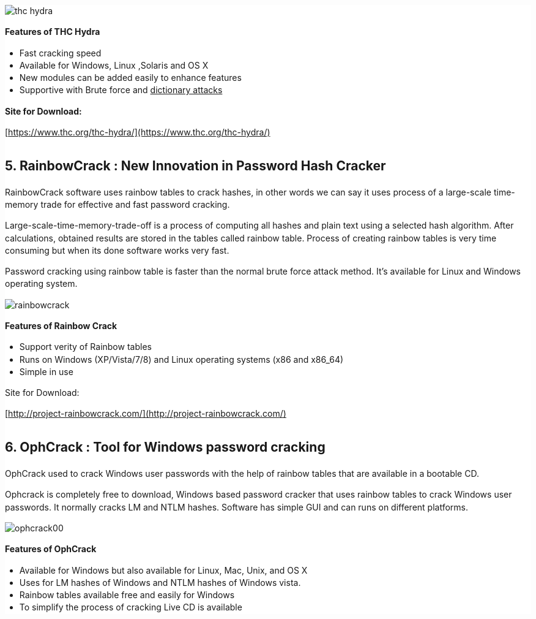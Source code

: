 ![thc hydra](https://images.wondershare.com/images/utilities/thc-hydra.jpg)

**Features of THC Hydra**

- Fast cracking speed
- Available for Windows, Linux ,Solaris and OS X
- New modules can be added easily to enhance features
- Supportive with Brute force and [dictionary attacks](http://en.wikipedia.org/wiki/Dictionary_attack)

**Site for Download:**

[https://www.thc.org/thc-hydra/](https://www.thc.org/thc-hydra/)

## 5\. RainbowCrack : New Innovation in Password Hash Cracker

RainbowCrack software uses rainbow tables to crack hashes, in other words we can say it uses process of a large-scale time-memory trade for effective and fast password cracking.

Large-scale-time-memory-trade-off is a process of computing all hashes and plain text using a selected hash algorithm. After calculations, obtained results are stored in the tables called rainbow table. Process of creating rainbow tables is very time consuming but when its done software works very fast.

Password cracking using rainbow table is faster than the normal brute force attack method. It’s available for Linux and Windows operating system.

![rainbowcrack](https://images.wondershare.com/images/utilities/rainbowcrack_1236.jpg)

**Features of Rainbow Crack**

- Support verity of Rainbow tables
- Runs on Windows (XP/Vista/7/8) and Linux operating systems (x86 and x86\_64)
- Simple in use

Site for Download:

[http://project-rainbowcrack.com/](http://project-rainbowcrack.com/)

## 6\. OphCrack : Tool for Windows password cracking

OphCrack used to crack Windows user passwords with the help of rainbow tables that are available in a bootable CD.

Ophcrack is completely free to download, Windows based password cracker that uses rainbow tables to crack Windows user passwords. It normally cracks LM and NTLM hashes. Software has simple GUI and can runs on different platforms.

![ophcrack00](https://images.wondershare.com/images/utilities/ophcrack00.jpg)

**Features of OphCrack**

- Available for Windows but also available for Linux, Mac, Unix, and OS X
- Uses for LM hashes of Windows and NTLM hashes of Windows vista.
- Rainbow tables available free and easily for Windows
- To simplify the process of cracking Live CD is available
